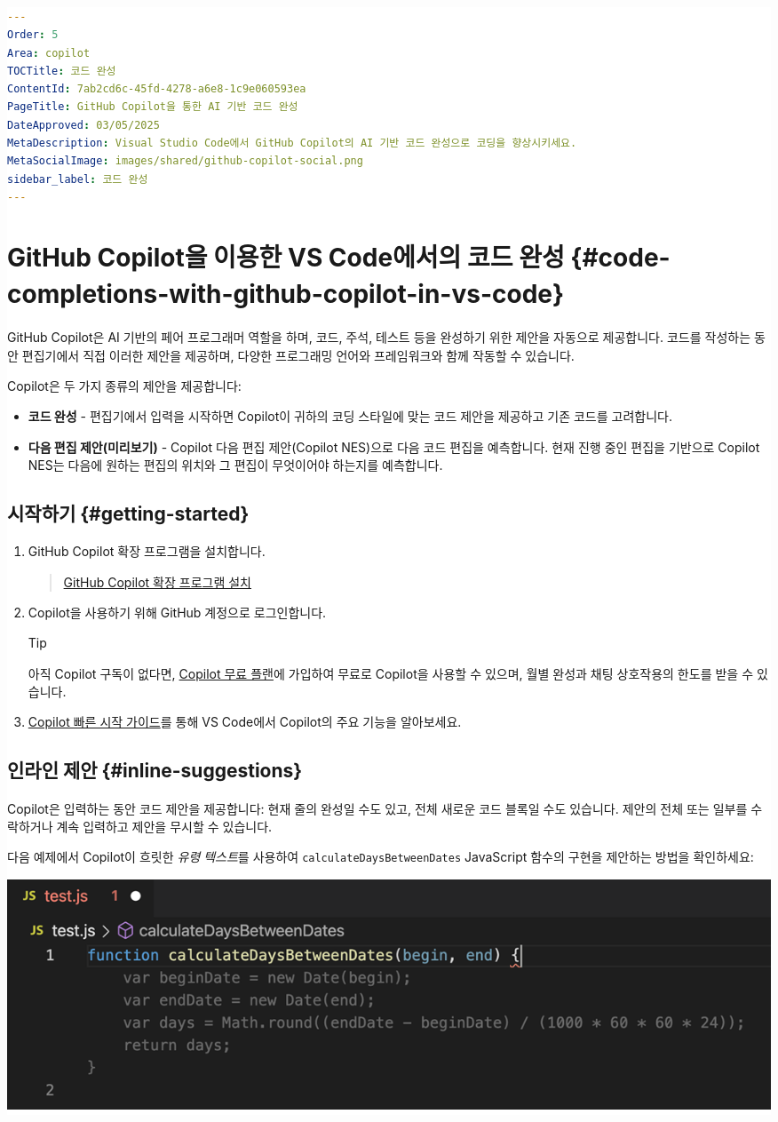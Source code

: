 ```yaml
---
Order: 5
Area: copilot
TOCTitle: 코드 완성
ContentId: 7ab2cd6c-45fd-4278-a6e8-1c9e060593ea
PageTitle: GitHub Copilot을 통한 AI 기반 코드 완성
DateApproved: 03/05/2025
MetaDescription: Visual Studio Code에서 GitHub Copilot의 AI 기반 코드 완성으로 코딩을 향상시키세요.
MetaSocialImage: images/shared/github-copilot-social.png
sidebar_label: 코드 완성
---
```

# GitHub Copilot을 이용한 VS Code에서의 코드 완성 {#code-completions-with-github-copilot-in-vs-code}

GitHub Copilot은 AI 기반의 페어 프로그래머 역할을 하며, 코드, 주석, 테스트 등을 완성하기 위한 제안을 자동으로 제공합니다. 코드를 작성하는 동안 편집기에서 직접 이러한 제안을 제공하며, 다양한 프로그래밍 언어와 프레임워크와 함께 작동할 수 있습니다.

Copilot은 두 가지 종류의 제안을 제공합니다:

* **코드 완성** - 편집기에서 입력을 시작하면 Copilot이 귀하의 코딩 스타일에 맞는 코드 제안을 제공하고 기존 코드를 고려합니다.

* **다음 편집 제안(미리보기)** - Copilot 다음 편집 제안(Copilot NES)으로 다음 코드 편집을 예측합니다. 현재 진행 중인 편집을 기반으로 Copilot NES는 다음에 원하는 편집의 위치와 그 편집이 무엇이어야 하는지를 예측합니다.

## 시작하기 {#getting-started}

1. GitHub Copilot 확장 프로그램을 설치합니다.

    > <a class="install-extension-btn" href="vscode:extension/GitHub.copilot?referrer=docs-copilot-ai-powered-suggestions">GitHub Copilot 확장 프로그램 설치</a>

1. Copilot을 사용하기 위해 GitHub 계정으로 로그인합니다.

    > [!TIP]
    > 아직 Copilot 구독이 없다면, [Copilot 무료 플랜](https://github.com/github-copilot/signup)에 가입하여 무료로 Copilot을 사용할 수 있으며, 월별 완성과 채팅 상호작용의 한도를 받을 수 있습니다.

1. [Copilot 빠른 시작 가이드](/docs/copilot/getting-started.md)를 통해 VS Code에서 Copilot의 주요 기능을 알아보세요.

## 인라인 제안 {#inline-suggestions}

Copilot은 입력하는 동안 코드 제안을 제공합니다: 현재 줄의 완성일 수도 있고, 전체 새로운 코드 블록일 수도 있습니다. 제안의 전체 또는 일부를 수락하거나 계속 입력하고 제안을 무시할 수 있습니다.

다음 예제에서 Copilot이 흐릿한 *유령 텍스트*를 사용하여 `calculateDaysBetweenDates` JavaScript 함수의 구현을 제안하는 방법을 확인하세요:

![JavaScript 유령 텍스트 제안.](images/inline-suggestions/js-suggest.png)
